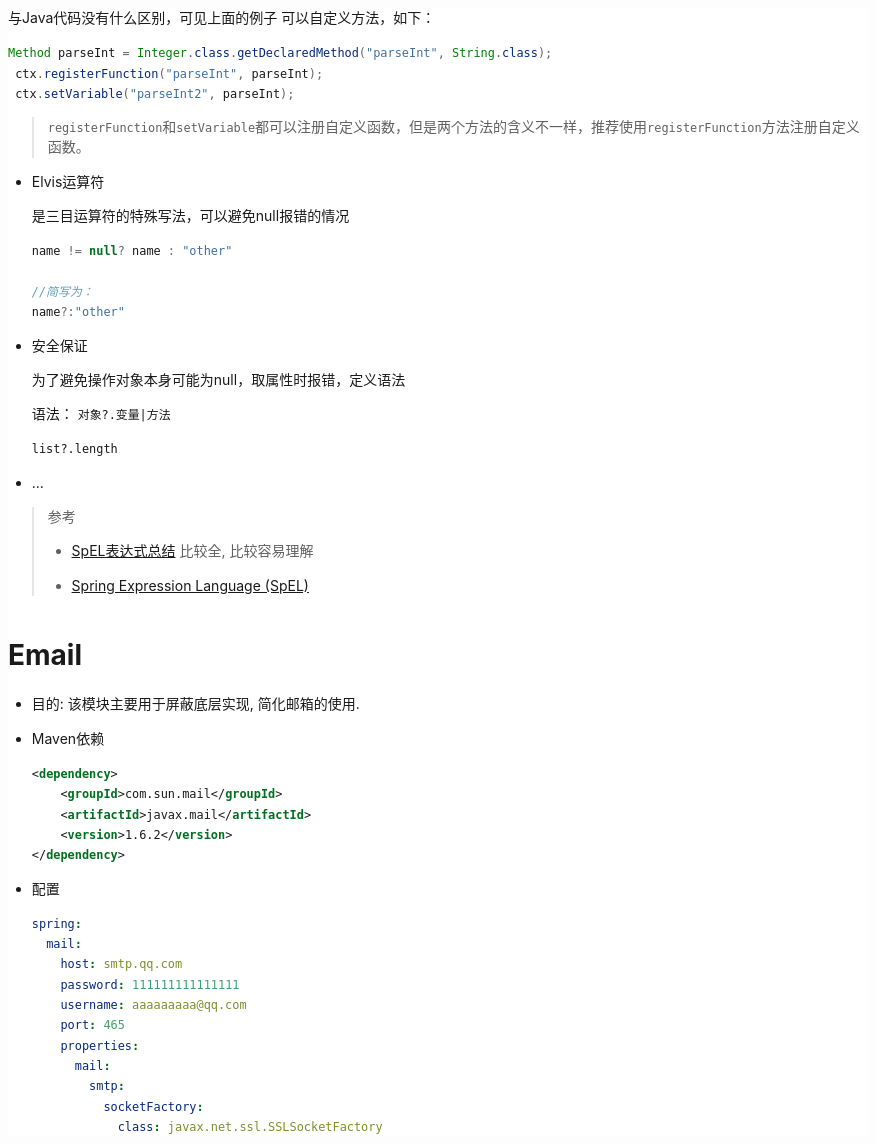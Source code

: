  与Java代码没有什么区别，可见上面的例子
  可以自定义方法，如下： 

  ```java
  Method parseInt = Integer.class.getDeclaredMethod("parseInt", String.class); 
   ctx.registerFunction("parseInt", parseInt); 
   ctx.setVariable("parseInt2", parseInt); 
  ```

  > `registerFunction`和`setVariable`都可以注册自定义函数，但是两个方法的含义不一样，推荐使用`registerFunction`方法注册自定义函数。 

* Elvis运算符

   是三目运算符的特殊写法，可以避免null报错的情况 

  ```java
  name != null? name : "other"
  
  //简写为：
  name?:"other"
  ```

* 安全保证

  为了避免操作对象本身可能为null，取属性时报错，定义语法

  语法： `对象?.变量|方法` 

  ```unkown
  list?.length
  ```

* ...

> 参考
>
> * [SpEL表达式总结](https://www.jianshu.com/p/e0b50053b5d3) 比较全, 比较容易理解
>
> * [Spring Expression Language (SpEL)](https://docs.spring.io/spring/docs/5.2.0.RELEASE/spring-framework-reference/core.html#expressions)

# Email

* 目的: 该模块主要用于屏蔽底层实现, 简化邮箱的使用.

* Maven依赖

  ```xml
  <dependency>
      <groupId>com.sun.mail</groupId>
      <artifactId>javax.mail</artifactId>
      <version>1.6.2</version>
  </dependency>
  ```

* 配置

  ```yaml
  spring:
    mail:
      host: smtp.qq.com
      password: 111111111111111
      username: aaaaaaaaa@qq.com
      port: 465
      properties:
        mail:
          smtp:
            socketFactory:
              class: javax.net.ssl.SSLSocketFactory
  ```
